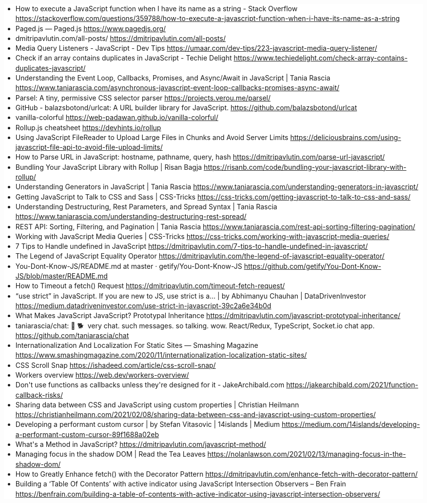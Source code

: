* How to execute a JavaScript function when I have its name as a string - Stack Overflow <https://stackoverflow.com/questions/359788/how-to-execute-a-javascript-function-when-i-have-its-name-as-a-string>
* Paged.js — Paged.js <https://www.pagedjs.org/>
* dmitripavlutin.com/all-posts/ <https://dmitripavlutin.com/all-posts/>
* Media Query Listeners - JavaScript - Dev Tips <https://umaar.com/dev-tips/223-javascript-media-query-listener/>
* Check if an array contains duplicates in JavaScript - Techie Delight <https://www.techiedelight.com/check-array-contains-duplicates-javascript/>
* Understanding the Event Loop, Callbacks, Promises, and Async/Await in JavaScript | Tania Rascia <https://www.taniarascia.com/asynchronous-javascript-event-loop-callbacks-promises-async-await/>
* Parsel: A tiny, permissive CSS selector parser <https://projects.verou.me/parsel/>
* GitHub - balazsbotond/urlcat: A URL builder library for JavaScript. <https://github.com/balazsbotond/urlcat>
* vanilla-colorful <https://web-padawan.github.io/vanilla-colorful/>
* Rollup.js cheatsheet <https://devhints.io/rollup>
* Using JavaScript FileReader to Upload Large Files in Chunks and Avoid Server Limits <https://deliciousbrains.com/using-javascript-file-api-to-avoid-file-upload-limits/>
* How to Parse URL in JavaScript: hostname, pathname, query, hash <https://dmitripavlutin.com/parse-url-javascript/>
* Bundling Your JavaScript Library with Rollup | Risan Bagja <https://risanb.com/code/bundling-your-javascript-library-with-rollup/>
* Understanding Generators in JavaScript | Tania Rascia <https://www.taniarascia.com/understanding-generators-in-javascript/>
* Getting JavaScript to Talk to CSS and Sass | CSS-Tricks <https://css-tricks.com/getting-javascript-to-talk-to-css-and-sass/>
* Understanding Destructuring, Rest Parameters, and Spread Syntax | Tania Rascia <https://www.taniarascia.com/understanding-destructuring-rest-spread/>
* REST API: Sorting, Filtering, and Pagination | Tania Rascia <https://www.taniarascia.com/rest-api-sorting-filtering-pagination/>
* Working with JavaScript Media Queries | CSS-Tricks <https://css-tricks.com/working-with-javascript-media-queries/>
* 7 Tips to Handle undefined in JavaScript <https://dmitripavlutin.com/7-tips-to-handle-undefined-in-javascript/>
* The Legend of JavaScript Equality Operator <https://dmitripavlutin.com/the-legend-of-javascript-equality-operator/>
* You-Dont-Know-JS/README.md at master · getify/You-Dont-Know-JS <https://github.com/getify/You-Dont-Know-JS/blob/master/README.md>
* How to Timeout a fetch() Request <https://dmitripavlutin.com/timeout-fetch-request/>
* “use strict” in JavaScript. If you are new to JS, use strict is a… | by Abhimanyu Chauhan | DataDrivenInvestor <https://medium.datadriveninvestor.com/use-strict-in-javascript-39c2a6e34b0d>
* What Makes JavaScript JavaScript? Prototypal Inheritance <https://dmitripavlutin.com/javascript-prototypal-inheritance/>
* taniarascia/chat: 💬 🐕 ‎ very chat. such messages. so talking. wow. React/Redux, TypeScript, Socket.io chat app. <https://github.com/taniarascia/chat>
* Internationalization And Localization For Static Sites — Smashing Magazine <https://www.smashingmagazine.com/2020/11/internationalization-localization-static-sites/>
* CSS Scroll Snap <https://ishadeed.com/article/css-scroll-snap/>
* Workers overview <https://web.dev/workers-overview/>
* Don't use functions as callbacks unless they're designed for it - JakeArchibald.com <https://jakearchibald.com/2021/function-callback-risks/>
* Sharing data between CSS and JavaScript using custom properties | Christian Heilmann <https://christianheilmann.com/2021/02/08/sharing-data-between-css-and-javascript-using-custom-properties/>
* Developing a performant custom cursor | by Stefan Vitasovic | 14islands | Medium <https://medium.com/14islands/developing-a-performant-custom-cursor-89f1688a02eb>
* What's a Method in JavaScript? <https://dmitripavlutin.com/javascript-method/>
* Managing focus in the shadow DOM | Read the Tea Leaves <https://nolanlawson.com/2021/02/13/managing-focus-in-the-shadow-dom/>
* How to Greatly Enhance fetch() with the Decorator Pattern <https://dmitripavlutin.com/enhance-fetch-with-decorator-pattern/>
* Building a ‘Table Of Contents’ with active indicator using JavaScript Intersection Observers – Ben Frain <https://benfrain.com/building-a-table-of-contents-with-active-indicator-using-javascript-intersection-observers/>